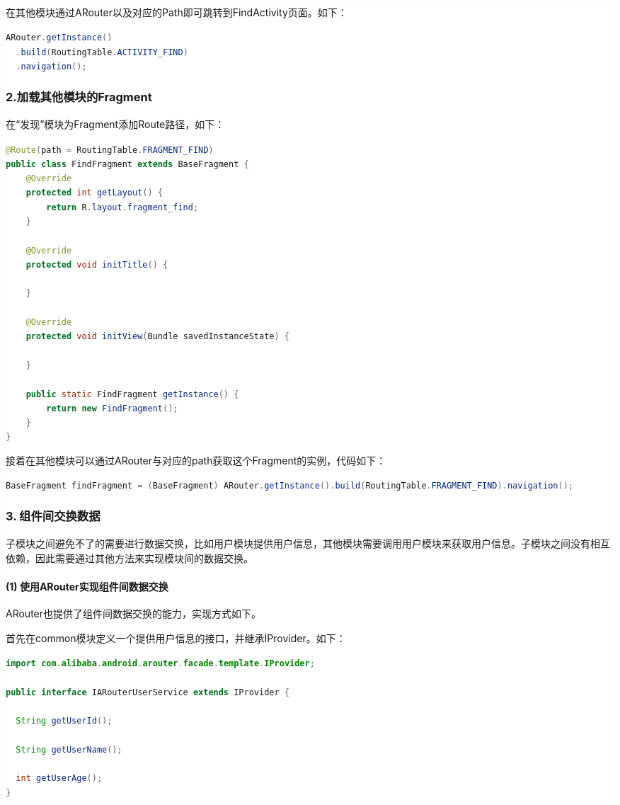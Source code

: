 在其他模块通过ARouter以及对应的Path即可跳转到FindActivity页面。如下：

```java
ARouter.getInstance()
  .build(RoutingTable.ACTIVITY_FIND)
  .navigation();
```

### 2.加载其他模块的Fragment

在“发现”模块为Fragment添加Route路径，如下：

```java
@Route(path = RoutingTable.FRAGMENT_FIND)
public class FindFragment extends BaseFragment {
    @Override
    protected int getLayout() {
        return R.layout.fragment_find;
    }

    @Override
    protected void initTitle() {

    }

    @Override
    protected void initView(Bundle savedInstanceState) {

    }

    public static FindFragment getInstance() {
        return new FindFragment();
    }
}
```

接着在其他模块可以通过ARouter与对应的path获取这个Fragment的实例，代码如下：

```java
BaseFragment findFragment = (BaseFragment) ARouter.getInstance().build(RoutingTable.FRAGMENT_FIND).navigation();
```

### 3. 组件间交换数据

子模块之间避免不了的需要进行数据交换，比如用户模块提供用户信息，其他模块需要调用用户模块来获取用户信息。子模块之间没有相互依赖，因此需要通过其他方法来实现模块间的数据交换。

#### (1) 使用ARouter实现组件间数据交换

ARouter也提供了组件间数据交换的能力，实现方式如下。

首先在common模块定义一个提供用户信息的接口，并继承IProvider。如下：

```java
import com.alibaba.android.arouter.facade.template.IProvider;

public interface IARouterUserService extends IProvider {

  String getUserId();

  String getUserName();

  int getUserAge();
}
```

